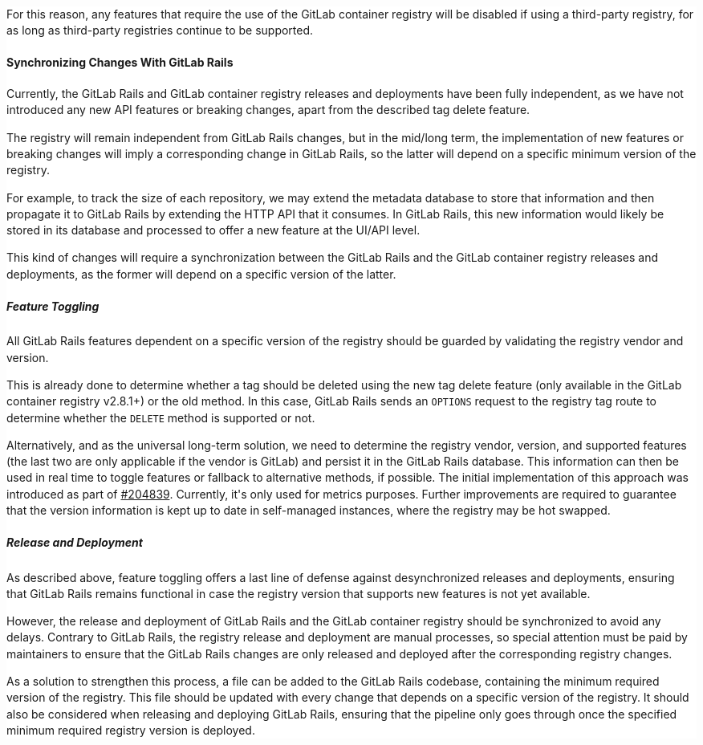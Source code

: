 For this reason, any features that require the use of the GitLab container registry will be disabled if using a third-party registry, for as long as third-party registries continue to be supported.

#### Synchronizing Changes With GitLab Rails

Currently, the GitLab Rails and GitLab container registry releases and deployments have been fully independent, as we have not introduced any new API features or breaking changes, apart from the described tag delete feature.

The registry will remain independent from GitLab Rails changes, but in the mid/long term, the implementation of new features or breaking changes will imply a corresponding change in GitLab Rails, so the latter will depend on a specific minimum version of the registry.

For example, to track the size of each repository, we may extend the metadata database to store that information and then propagate it to GitLab Rails by extending the HTTP API that it consumes. In GitLab Rails, this new information would likely be stored in its database and processed to offer a new feature at the UI/API level.

This kind of changes will require a synchronization between the GitLab Rails and the GitLab container registry releases and deployments, as the former will depend on a specific version of the latter.

##### Feature Toggling

All GitLab Rails features dependent on a specific version of the registry should be guarded by validating the registry vendor and version.

This is already done to determine whether a tag should be deleted using the new tag delete feature (only available in the GitLab container registry v2.8.1+) or the old method. In this case, GitLab Rails sends an `OPTIONS` request to the registry tag route to determine whether the `DELETE` method is supported or not.

Alternatively, and as the universal long-term solution, we need to determine the registry vendor, version, and supported features (the last two are only applicable if the vendor is GitLab) and persist it in the GitLab Rails database. This information can then be used in real time to toggle features or fallback to alternative methods, if possible. The initial implementation of this approach was introduced as part of [#204839](https://gitlab.com/gitlab-org/gitlab/-/issues/204839). Currently, it's only used for metrics purposes. Further improvements are required to guarantee that the version information is kept up to date in self-managed instances, where the registry may be hot swapped.

##### Release and Deployment

As described above, feature toggling offers a last line of defense against desynchronized releases and deployments, ensuring that GitLab Rails remains functional in case the registry version that supports new features is not yet available.

However, the release and deployment of GitLab Rails and the GitLab container registry should be synchronized to avoid any delays. Contrary to GitLab Rails, the registry release and deployment are manual processes, so special attention must be paid by maintainers to ensure that the GitLab Rails changes are only released and deployed after the corresponding registry changes.

As a solution to strengthen this process, a file can be added to the GitLab Rails codebase, containing the minimum required version of the registry. This file should be updated with every change that depends on a specific version of the registry. It should also be considered when releasing and deploying GitLab Rails, ensuring that the pipeline only goes through once the specified minimum required registry version is deployed.

